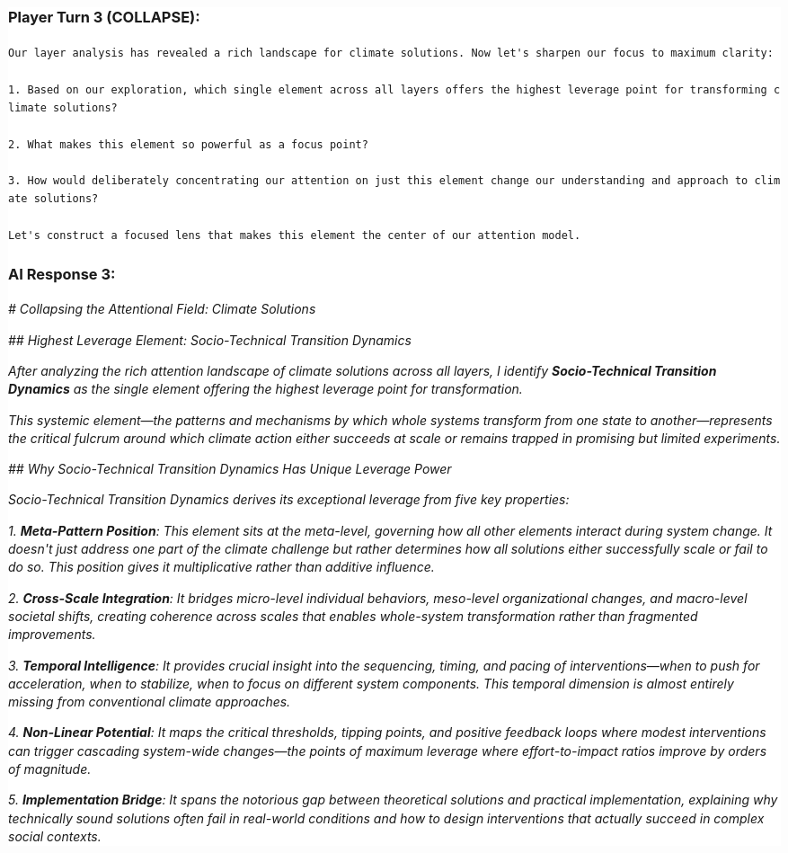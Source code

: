 ### Player Turn 3 (COLLAPSE):
```
Our layer analysis has revealed a rich landscape for climate solutions. Now let's sharpen our focus to maximum clarity:

1. Based on our exploration, which single element across all layers offers the highest leverage point for transforming climate solutions?

2. What makes this element so powerful as a focus point?

3. How would deliberately concentrating our attention on just this element change our understanding and approach to climate solutions?

Let's construct a focused lens that makes this element the center of our attention model.
```

### AI Response 3:
*# Collapsing the Attentional Field: Climate Solutions*

*## Highest Leverage Element: Socio-Technical Transition Dynamics*

*After analyzing the rich attention landscape of climate solutions across all layers, I identify **Socio-Technical Transition Dynamics** as the single element offering the highest leverage point for transformation.*

*This systemic element—the patterns and mechanisms by which whole systems transform from one state to another—represents the critical fulcrum around which climate action either succeeds at scale or remains trapped in promising but limited experiments.*

*## Why Socio-Technical Transition Dynamics Has Unique Leverage Power*

*Socio-Technical Transition Dynamics derives its exceptional leverage from five key properties:*

*1. **Meta-Pattern Position**: This element sits at the meta-level, governing how all other elements interact during system change. It doesn't just address one part of the climate challenge but rather determines how all solutions either successfully scale or fail to do so. This position gives it multiplicative rather than additive influence.*

*2. **Cross-Scale Integration**: It bridges micro-level individual behaviors, meso-level organizational changes, and macro-level societal shifts, creating coherence across scales that enables whole-system transformation rather than fragmented improvements.*

*3. **Temporal Intelligence**: It provides crucial insight into the sequencing, timing, and pacing of interventions—when to push for acceleration, when to stabilize, when to focus on different system components. This temporal dimension is almost entirely missing from conventional climate approaches.*

*4. **Non-Linear Potential**: It maps the critical thresholds, tipping points, and positive feedback loops where modest interventions can trigger cascading system-wide changes—the points of maximum leverage where effort-to-impact ratios improve by orders of magnitude.*

*5. **Implementation Bridge**: It spans the notorious gap between theoretical solutions and practical implementation, explaining why technically sound solutions often fail in real-world conditions and how to design interventions that actually succeed in complex social contexts.*
